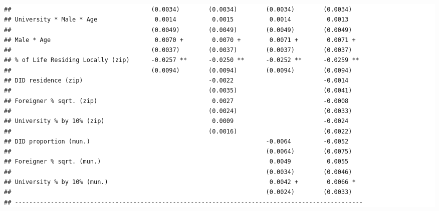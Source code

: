     ##                                       (0.0034)        (0.0034)        (0.0034)        (0.0034)   
    ## University * Male * Age                0.0014          0.0015          0.0014          0.0013    
    ##                                       (0.0049)        (0.0049)        (0.0049)        (0.0049)   
    ## Male * Age                             0.0070 +        0.0070 +        0.0071 +        0.0071 +  
    ##                                       (0.0037)        (0.0037)        (0.0037)        (0.0037)   
    ## % of Life Residing Locally (zip)      -0.0257 **      -0.0250 **      -0.0252 **      -0.0259 ** 
    ##                                       (0.0094)        (0.0094)        (0.0094)        (0.0094)   
    ## DID residence (zip)                                   -0.0022                         -0.0014    
    ##                                                       (0.0035)                        (0.0041)   
    ## Foreigner % sqrt. (zip)                                0.0027                         -0.0008    
    ##                                                       (0.0024)                        (0.0033)   
    ## University % by 10% (zip)                              0.0009                         -0.0024    
    ##                                                       (0.0016)                        (0.0022)   
    ## DID proportion (mun.)                                                 -0.0064         -0.0052    
    ##                                                                       (0.0064)        (0.0075)   
    ## Foreigner % sqrt. (mun.)                                               0.0049          0.0055    
    ##                                                                       (0.0034)        (0.0046)   
    ## University % by 10% (mun.)                                             0.0042 +        0.0066 *  
    ##                                                                       (0.0024)        (0.0033)   
    ## -------------------------------------------------------------------------------------------------